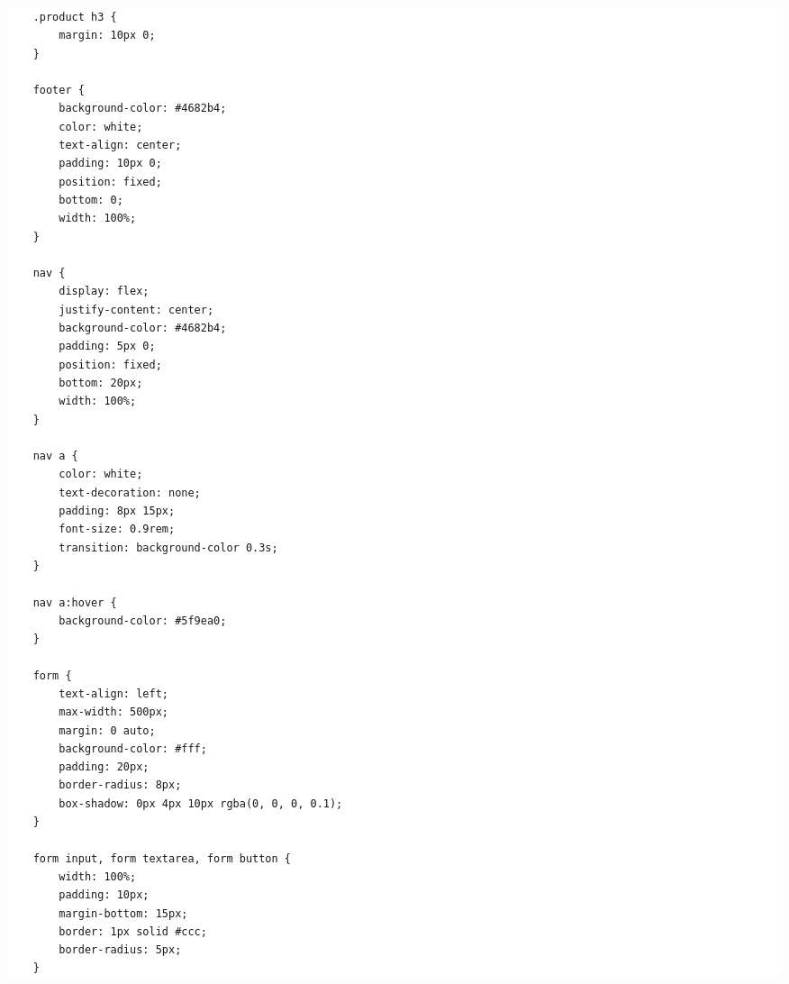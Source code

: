         .product h3 {
            margin: 10px 0;
        }

        footer {
            background-color: #4682b4;
            color: white;
            text-align: center;
            padding: 10px 0;
            position: fixed;
            bottom: 0;
            width: 100%;
        }

        nav {
            display: flex;
            justify-content: center;
            background-color: #4682b4;
            padding: 5px 0;
            position: fixed;
            bottom: 20px;
            width: 100%;
        }

        nav a {
            color: white;
            text-decoration: none;
            padding: 8px 15px;
            font-size: 0.9rem;
            transition: background-color 0.3s;
        }

        nav a:hover {
            background-color: #5f9ea0;
        }

        form {
            text-align: left;
            max-width: 500px;
            margin: 0 auto;
            background-color: #fff;
            padding: 20px;
            border-radius: 8px;
            box-shadow: 0px 4px 10px rgba(0, 0, 0, 0.1);
        }

        form input, form textarea, form button {
            width: 100%;
            padding: 10px;
            margin-bottom: 15px;
            border: 1px solid #ccc;
            border-radius: 5px;
        }
